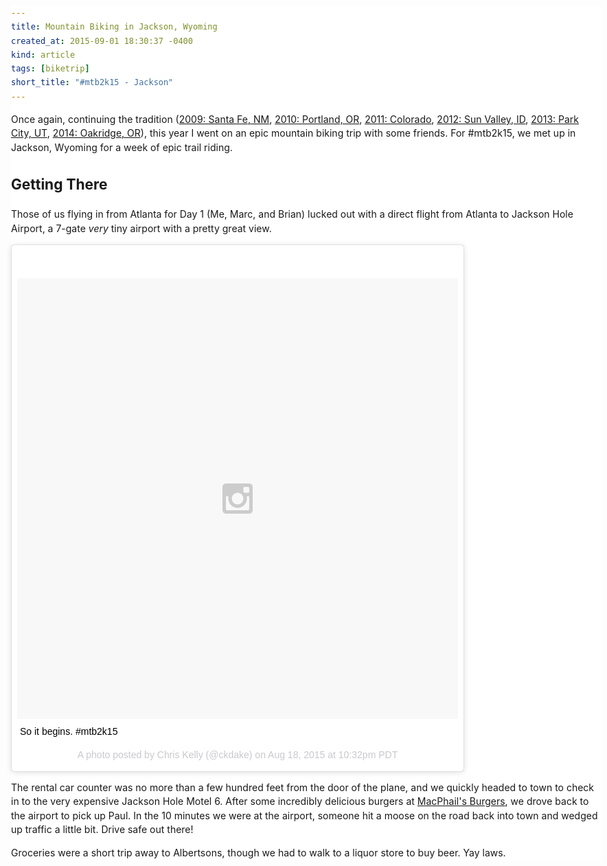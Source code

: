 ```yaml
---
title: Mountain Biking in Jackson, Wyoming
created_at: 2015-09-01 18:30:37 -0400
kind: article
tags: [biketrip]
short_title: "#mtb2k15 - Jackson"
---
```


Once again, continuing the tradition ([2009: Santa Fe, NM](http://ckdake.com/content/2009/mountain-biking-in-santa-fe.html), [2010: Portland, OR](http://ckdake.com/content/2010/road-biking-in-portland-or.html), [2011: Colorado](http://ckdake.com/content/2011/mountain-biking-in-colorado.html), [2012: Sun Valley, ID](http://ckdake.com/content/2012/2012-mountain-bike-trip-sun-valley.html), [2013: Park City, UT](http://ckdake.com/content/2013/mtb-2k13-park-city.html), [2014: Oakridge, OR](http://ckdake.com/content/2014/mountain-biking-in-oakridge-oregon)), this year I went on an epic mountain biking trip with some friends. For #mtb2k15, we met up in Jackson, Wyoming for a week of epic trail riding.



## Getting There
Those of us flying in from Atlanta for Day 1 (Me, Marc, and Brian) lucked out with a direct flight from Atlanta to Jackson Hole Airport, a 7-gate _very_ tiny airport with a pretty great view.

<blockquote class="instagram-media" data-instgrm-captioned data-instgrm-version="4" style=" background:#FFF; border:0; border-radius:3px; box-shadow:0 0 1px 0 rgba(0,0,0,0.5),0 1px 10px 0 rgba(0,0,0,0.15); margin: 1px; max-width:658px; padding:0; width:99.375%; width:-webkit-calc(100% - 2px); width:calc(100% - 2px);"><div style="padding:8px;"> <div style=" background:#F8F8F8; line-height:0; margin-top:40px; padding:50.0% 0; text-align:center; width:100%;"> <div style=" background:url(data:image/png;base64,iVBORw0KGgoAAAANSUhEUgAAACwAAAAsCAMAAAApWqozAAAAGFBMVEUiIiI9PT0eHh4gIB4hIBkcHBwcHBwcHBydr+JQAAAACHRSTlMABA4YHyQsM5jtaMwAAADfSURBVDjL7ZVBEgMhCAQBAf//42xcNbpAqakcM0ftUmFAAIBE81IqBJdS3lS6zs3bIpB9WED3YYXFPmHRfT8sgyrCP1x8uEUxLMzNWElFOYCV6mHWWwMzdPEKHlhLw7NWJqkHc4uIZphavDzA2JPzUDsBZziNae2S6owH8xPmX8G7zzgKEOPUoYHvGz1TBCxMkd3kwNVbU0gKHkx+iZILf77IofhrY1nYFnB/lQPb79drWOyJVa/DAvg9B/rLB4cC+Nqgdz/TvBbBnr6GBReqn/nRmDgaQEej7WhonozjF+Y2I/fZou/qAAAAAElFTkSuQmCC); display:block; height:44px; margin:0 auto -44px; position:relative; top:-22px; width:44px;"></div></div> <p style=" margin:8px 0 0 0; padding:0 4px;"> <a href="https://instagram.com/p/6jaf8uimMR/" style=" color:#000; font-family:Arial,sans-serif; font-size:14px; font-style:normal; font-weight:normal; line-height:17px; text-decoration:none; word-wrap:break-word;" target="_top">So it begins. #mtb2k15</a></p> <p style=" color:#c9c8cd; font-family:Arial,sans-serif; font-size:14px; line-height:17px; margin-bottom:0; margin-top:8px; overflow:hidden; padding:8px 0 7px; text-align:center; text-overflow:ellipsis; white-space:nowrap;">A photo posted by Chris Kelly (@ckdake) on <time style=" font-family:Arial,sans-serif; font-size:14px; line-height:17px;" datetime="2015-08-19T05:32:51+00:00">Aug 18, 2015 at 10:32pm PDT</time></p></div></blockquote>
<script async defer src="//platform.instagram.com/en_US/embeds.js"></script>

The rental car counter was no more than a few hundred feet from the door of the plane, and we quickly headed to town to check in to the very expensive Jackson Hole Motel 6. After some incredibly delicious burgers at [MacPhail's Burgers](http://www.yelp.com/biz/macphails-burgers-jackson), we drove back to the airport to pick up Paul. In the 10 minutes we were at the airport, someone hit a moose on the road back into town and wedged up traffic a little bit. Drive safe out there!

Groceries were a short trip away to Albertsons, though we had to walk to a liquor store to buy beer. Yay laws.
